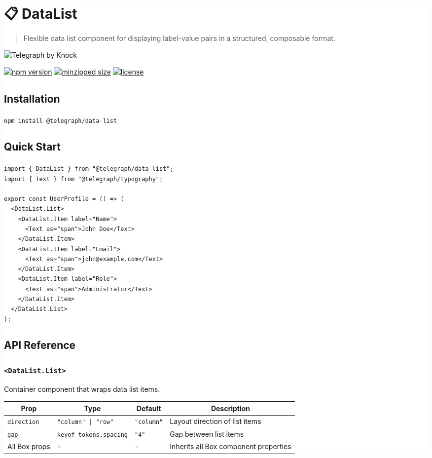 # 📋 DataList

> Flexible data list component for displaying label-value pairs in a structured, composable format.

![Telegraph by Knock](https://github.com/knocklabs/telegraph/assets/29106675/9b5022e3-b02c-4582-ba57-3d6171e45e44)

[![npm version](https://img.shields.io/npm/v/@telegraph/data-list.svg)](https://www.npmjs.com/package/@telegraph/data-list)
[![minzipped size](https://img.shields.io/bundlephobia/minzip/@telegraph/data-list)](https://bundlephobia.com/result?p=@telegraph/data-list)
[![license](https://img.shields.io/npm/l/@telegraph/data-list)](https://github.com/knocklabs/telegraph/blob/main/LICENSE)

## Installation

```bash
npm install @telegraph/data-list
```

## Quick Start

```tsx
import { DataList } from "@telegraph/data-list";
import { Text } from "@telegraph/typography";

export const UserProfile = () => (
  <DataList.List>
    <DataList.Item label="Name">
      <Text as="span">John Doe</Text>
    </DataList.Item>
    <DataList.Item label="Email">
      <Text as="span">john@example.com</Text>
    </DataList.Item>
    <DataList.Item label="Role">
      <Text as="span">Administrator</Text>
    </DataList.Item>
  </DataList.List>
);
```

## API Reference

### `<DataList.List>`

Container component that wraps data list items.

| Prop          | Type                   | Default    | Description                           |
| ------------- | ---------------------- | ---------- | ------------------------------------- |
| `direction`   | `"column" \| "row"`    | `"column"` | Layout direction of list items        |
| `gap`         | `keyof tokens.spacing` | `"4"`      | Gap between list items                |
| All Box props | -                      | -          | Inherits all Box component properties |
